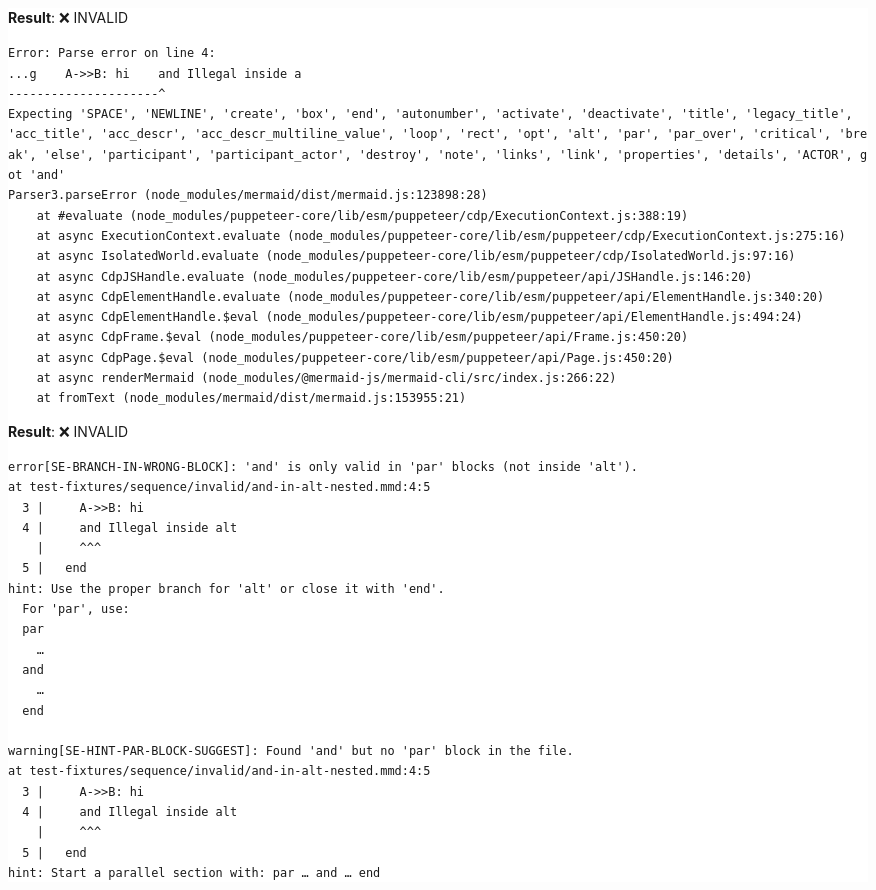 **Result**: ❌ INVALID

```
Error: Parse error on line 4:
...g    A->>B: hi    and Illegal inside a
---------------------^
Expecting 'SPACE', 'NEWLINE', 'create', 'box', 'end', 'autonumber', 'activate', 'deactivate', 'title', 'legacy_title', 'acc_title', 'acc_descr', 'acc_descr_multiline_value', 'loop', 'rect', 'opt', 'alt', 'par', 'par_over', 'critical', 'break', 'else', 'participant', 'participant_actor', 'destroy', 'note', 'links', 'link', 'properties', 'details', 'ACTOR', got 'and'
Parser3.parseError (node_modules/mermaid/dist/mermaid.js:123898:28)
    at #evaluate (node_modules/puppeteer-core/lib/esm/puppeteer/cdp/ExecutionContext.js:388:19)
    at async ExecutionContext.evaluate (node_modules/puppeteer-core/lib/esm/puppeteer/cdp/ExecutionContext.js:275:16)
    at async IsolatedWorld.evaluate (node_modules/puppeteer-core/lib/esm/puppeteer/cdp/IsolatedWorld.js:97:16)
    at async CdpJSHandle.evaluate (node_modules/puppeteer-core/lib/esm/puppeteer/api/JSHandle.js:146:20)
    at async CdpElementHandle.evaluate (node_modules/puppeteer-core/lib/esm/puppeteer/api/ElementHandle.js:340:20)
    at async CdpElementHandle.$eval (node_modules/puppeteer-core/lib/esm/puppeteer/api/ElementHandle.js:494:24)
    at async CdpFrame.$eval (node_modules/puppeteer-core/lib/esm/puppeteer/api/Frame.js:450:20)
    at async CdpPage.$eval (node_modules/puppeteer-core/lib/esm/puppeteer/api/Page.js:450:20)
    at async renderMermaid (node_modules/@mermaid-js/mermaid-cli/src/index.js:266:22)
    at fromText (node_modules/mermaid/dist/mermaid.js:153955:21)
```

</td>
<td valign="top">

**Result**: ❌ INVALID

```
error[SE-BRANCH-IN-WRONG-BLOCK]: 'and' is only valid in 'par' blocks (not inside 'alt').
at test-fixtures/sequence/invalid/and-in-alt-nested.mmd:4:5
  3 |     A->>B: hi
  4 |     and Illegal inside alt
    |     ^^^
  5 |   end
hint: Use the proper branch for 'alt' or close it with 'end'.
  For 'par', use:
  par
    …
  and
    …
  end

warning[SE-HINT-PAR-BLOCK-SUGGEST]: Found 'and' but no 'par' block in the file.
at test-fixtures/sequence/invalid/and-in-alt-nested.mmd:4:5
  3 |     A->>B: hi
  4 |     and Illegal inside alt
    |     ^^^
  5 |   end
hint: Start a parallel section with: par … and … end
```
